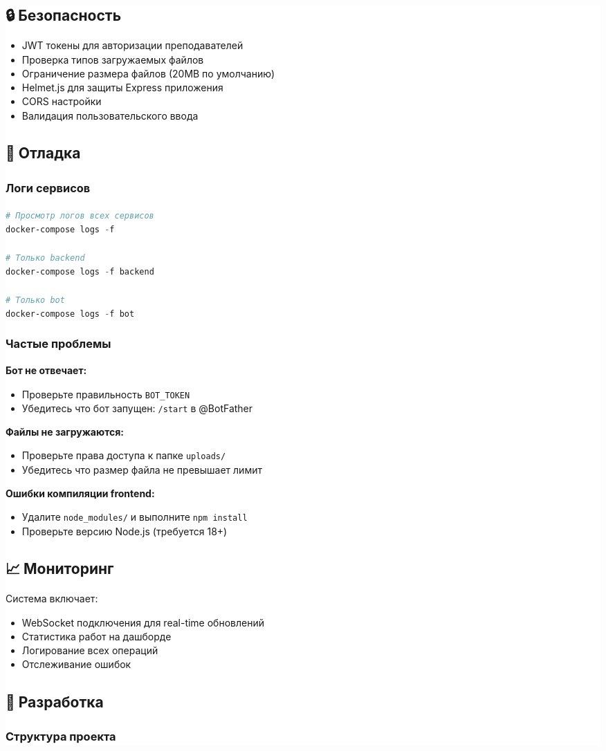 ## 🔒 Безопасность

- JWT токены для авторизации преподавателей
- Проверка типов загружаемых файлов
- Ограничение размера файлов (20MB по умолчанию)
- Helmet.js для защиты Express приложения
- CORS настройки
- Валидация пользовательского ввода

## 🐛 Отладка

### Логи сервисов

```powershell
# Просмотр логов всех сервисов
docker-compose logs -f

# Только backend
docker-compose logs -f backend

# Только bot
docker-compose logs -f bot
```

### Частые проблемы

**Бот не отвечает:**

- Проверьте правильность `BOT_TOKEN`
- Убедитесь что бот запущен: `/start` в @BotFather

**Файлы не загружаются:**

- Проверьте права доступа к папке `uploads/`
- Убедитесь что размер файла не превышает лимит

**Ошибки компиляции frontend:**

- Удалите `node_modules/` и выполните `npm install`
- Проверьте версию Node.js (требуется 18+)

## 📈 Мониторинг

Система включает:

- WebSocket подключения для real-time обновлений
- Статистика работ на дашборде
- Логирование всех операций
- Отслеживание ошибок

## 🤝 Разработка

### Структура проекта
